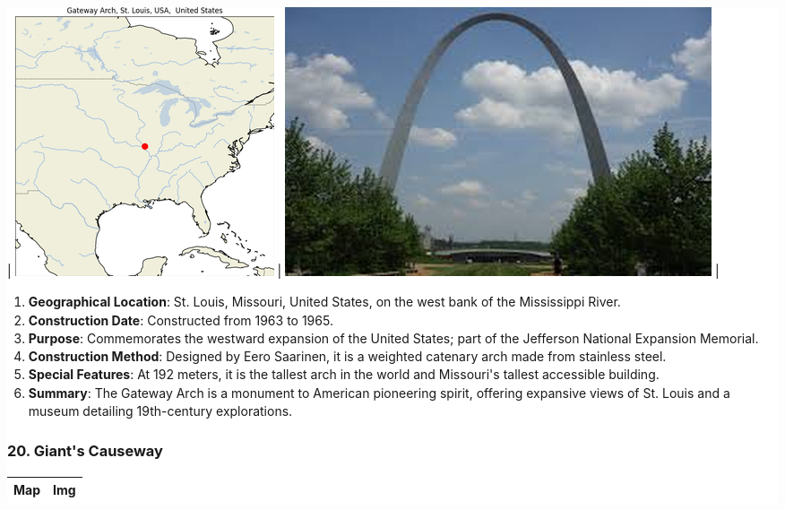 | ![Alt text](https://raw.githubusercontent.com/lamegaton/lamegaton.github.io/gh-pages/_posts/notebook/coffee/wiki_images/test/Gateway_Arch_St._Louis_USA.png) | ![](https://raw.githubusercontent.com/lamegaton/lamegaton.github.io/gh-pages/_posts/notebook/coffee/place_image/test/Gateway_Arch_St._Louis_USA.png) |

1. **Geographical Location**: St. Louis, Missouri, United States, on the west bank of the Mississippi River.
2. **Construction Date**: Constructed from 1963 to 1965.
3. **Purpose**: Commemorates the westward expansion of the United States; part of the Jefferson National Expansion Memorial.
4. **Construction Method**: Designed by Eero Saarinen, it is a weighted catenary arch made from stainless steel.
5. **Special Features**: At 192 meters, it is the tallest arch in the world and Missouri's tallest accessible building.
6. **Summary**: The Gateway Arch is a monument to American pioneering spirit, offering expansive views of St. Louis and a museum detailing 19th-century explorations.

### 20. Giant's Causeway

| Map                                                                                 | Img                                                                         |
|:-----------------------------------------------------------------------------------:|:---------------------------------------------------------------------------:|